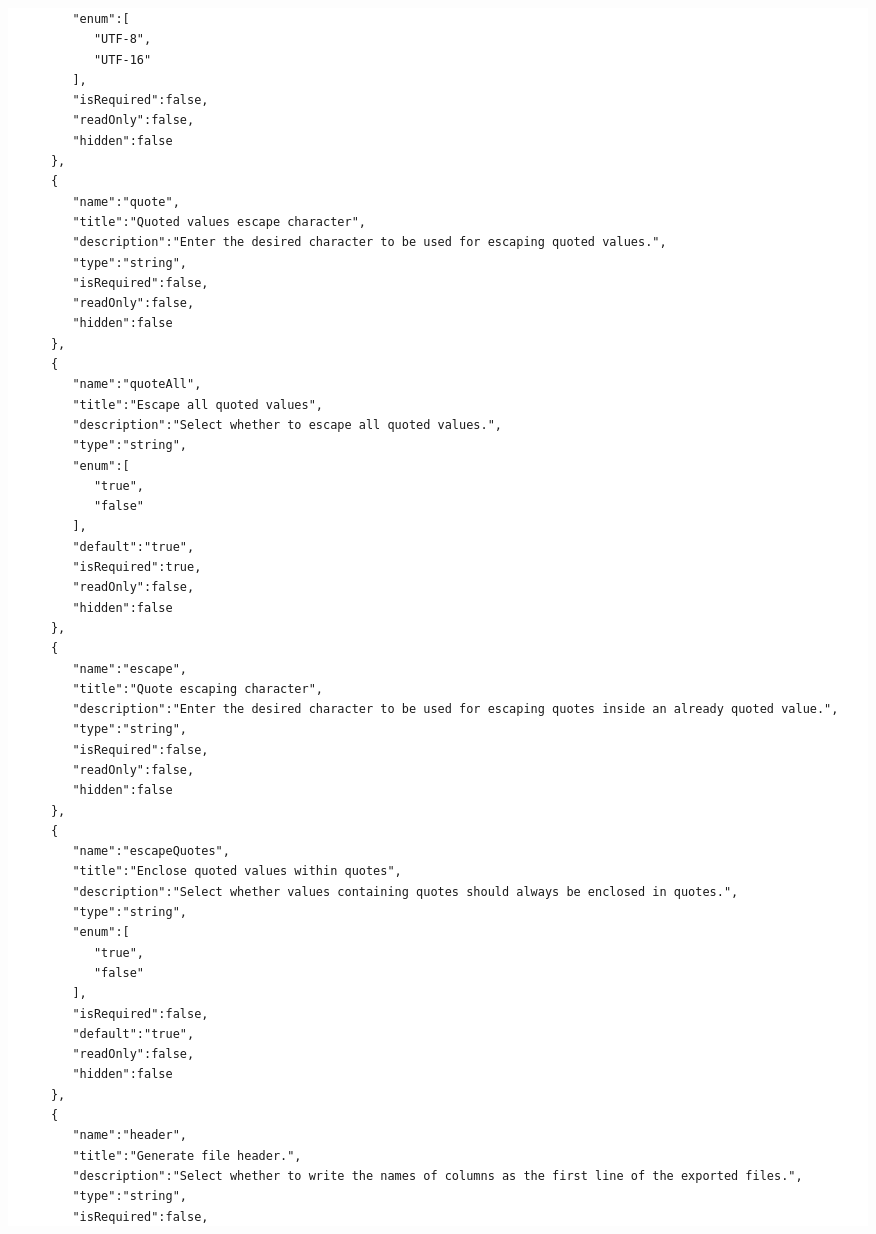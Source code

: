 ```shell
         "enum":[
            "UTF-8",
            "UTF-16"
         ],
         "isRequired":false,
         "readOnly":false,
         "hidden":false
      },
      {
         "name":"quote",
         "title":"Quoted values escape character",
         "description":"Enter the desired character to be used for escaping quoted values.",
         "type":"string",
         "isRequired":false,
         "readOnly":false,
         "hidden":false
      },
      {
         "name":"quoteAll",
         "title":"Escape all quoted values",
         "description":"Select whether to escape all quoted values.",
         "type":"string",
         "enum":[
            "true",
            "false"
         ],
         "default":"true",
         "isRequired":true,
         "readOnly":false,
         "hidden":false
      },
      {
         "name":"escape",
         "title":"Quote escaping character",
         "description":"Enter the desired character to be used for escaping quotes inside an already quoted value.",
         "type":"string",
         "isRequired":false,
         "readOnly":false,
         "hidden":false
      },
      {
         "name":"escapeQuotes",
         "title":"Enclose quoted values within quotes",
         "description":"Select whether values containing quotes should always be enclosed in quotes.",
         "type":"string",
         "enum":[
            "true",
            "false"
         ],
         "isRequired":false,
         "default":"true",
         "readOnly":false,
         "hidden":false
      },
      {
         "name":"header",
         "title":"Generate file header.",
         "description":"Select whether to write the names of columns as the first line of the exported files.",
         "type":"string",
         "isRequired":false,
```